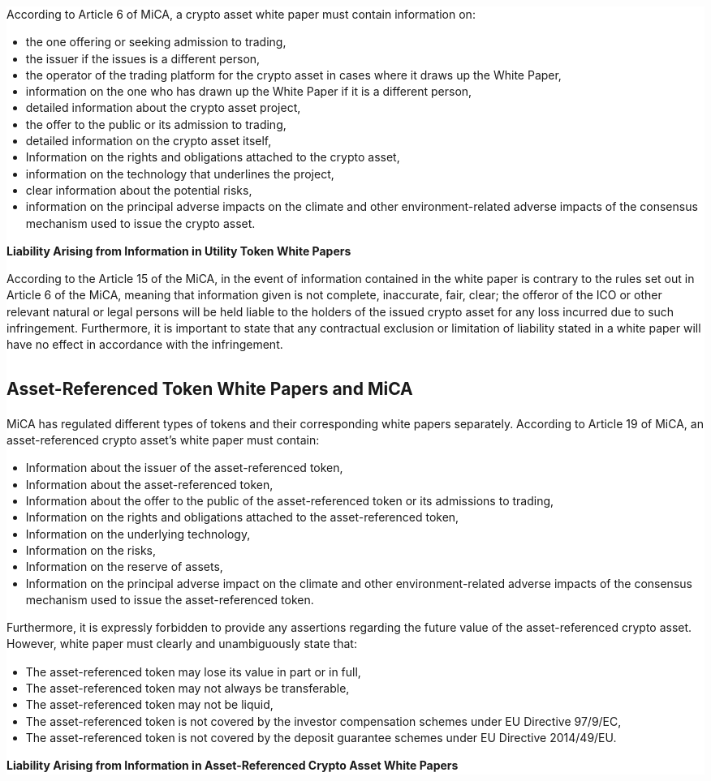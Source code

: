 According to Article 6 of MiCA, a crypto asset white paper must contain information on:

* the one offering or seeking admission to trading,
* the issuer if the issues is a different person,
* the operator of the trading platform for the crypto asset in cases where it draws up the White Paper,
* information on the one who has drawn up the White Paper if it is a different person,
* detailed information about the crypto asset project,
* the offer to the public or its admission to trading,
* detailed information on the crypto asset itself,
* Information on the rights and obligations attached to the crypto asset,
* information on the technology that underlines the project,
* clear information about the potential risks,
* information on the principal adverse impacts on the climate and other environment-related adverse impacts of the consensus mechanism used to issue the crypto asset.

**Liability Arising from Information in Utility Token White Papers**

According to the Article 15 of the MiCA, in the event of information contained in the white paper is contrary to the rules set out in Article 6 of the MiCA, meaning that information given is not complete, inaccurate, fair, clear; the offeror of the ICO or other relevant natural or legal persons will be held liable to the holders of the issued crypto asset for any loss incurred due to such infringement. Furthermore, it is important to state that any contractual exclusion or limitation of liability stated in a white paper will have no effect in accordance with the infringement.

## Asset-Referenced Token White Papers and MiCA <a href="#id-896e" id="id-896e"></a>

MiCA has regulated different types of tokens and their corresponding white papers separately. According to Article 19 of MiCA, an asset-referenced crypto asset’s white paper must contain:

* Information about the issuer of the asset-referenced token,
* Information about the asset-referenced token,
* Information about the offer to the public of the asset-referenced token or its admissions to trading,
* Information on the rights and obligations attached to the asset-referenced token,
* Information on the underlying technology,
* Information on the risks,
* Information on the reserve of assets,
* Information on the principal adverse impact on the climate and other environment-related adverse impacts of the consensus mechanism used to issue the asset-referenced token.

Furthermore, it is expressly forbidden to provide any assertions regarding the future value of the asset-referenced crypto asset. However, white paper must clearly and unambiguously state that:

* The asset-referenced token may lose its value in part or in full,
* The asset-referenced token may not always be transferable,
* The asset-referenced token may not be liquid,
* The asset-referenced token is not covered by the investor compensation schemes under EU Directive 97/9/EC,
* The asset-referenced token is not covered by the deposit guarantee schemes under EU Directive 2014/49/EU.

**Liability Arising from Information in Asset-Referenced Crypto Asset White Papers**
